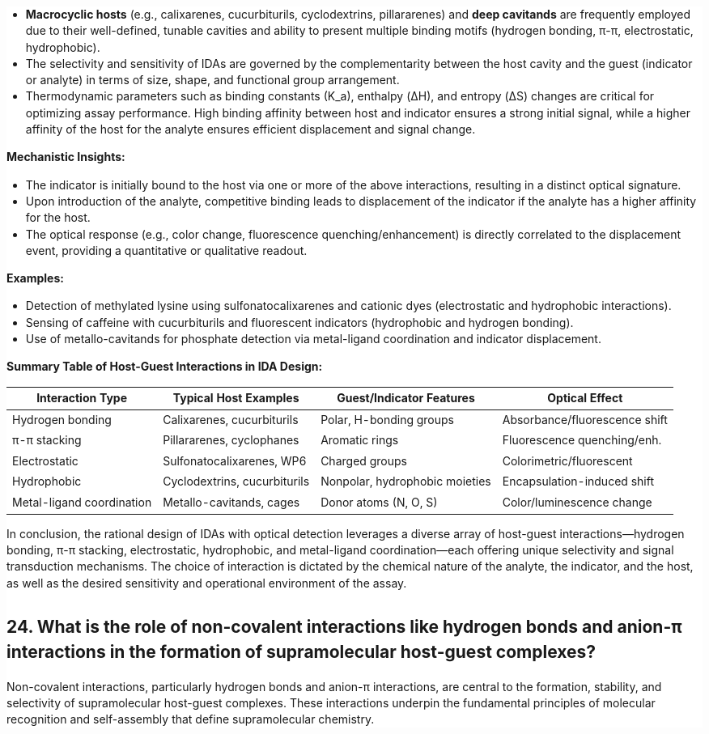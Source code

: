 - **Macrocyclic hosts** (e.g., calixarenes, cucurbiturils, cyclodextrins, pillararenes) and **deep cavitands** are frequently employed due to their well-defined, tunable cavities and ability to present multiple binding motifs (hydrogen bonding, π-π, electrostatic, hydrophobic).
- The selectivity and sensitivity of IDAs are governed by the complementarity between the host cavity and the guest (indicator or analyte) in terms of size, shape, and functional group arrangement.
- Thermodynamic parameters such as binding constants (K_a), enthalpy (ΔH), and entropy (ΔS) changes are critical for optimizing assay performance. High binding affinity between host and indicator ensures a strong initial signal, while a higher affinity of the host for the analyte ensures efficient displacement and signal change.

**Mechanistic Insights:**

- The indicator is initially bound to the host via one or more of the above interactions, resulting in a distinct optical signature.
- Upon introduction of the analyte, competitive binding leads to displacement of the indicator if the analyte has a higher affinity for the host.
- The optical response (e.g., color change, fluorescence quenching/enhancement) is directly correlated to the displacement event, providing a quantitative or qualitative readout.

**Examples:**

- Detection of methylated lysine using sulfonatocalixarenes and cationic dyes (electrostatic and hydrophobic interactions).
- Sensing of caffeine with cucurbiturils and fluorescent indicators (hydrophobic and hydrogen bonding).
- Use of metallo-cavitands for phosphate detection via metal-ligand coordination and indicator displacement.

**Summary Table of Host-Guest Interactions in IDA Design:**

| Interaction Type         | Typical Host Examples         | Guest/Indicator Features         | Optical Effect                |
|-------------------------|------------------------------|----------------------------------|-------------------------------|
| Hydrogen bonding        | Calixarenes, cucurbiturils   | Polar, H-bonding groups          | Absorbance/fluorescence shift |
| π-π stacking            | Pillararenes, cyclophanes    | Aromatic rings                   | Fluorescence quenching/enh.   |
| Electrostatic           | Sulfonatocalixarenes, WP6    | Charged groups                   | Colorimetric/fluorescent      |
| Hydrophobic             | Cyclodextrins, cucurbiturils | Nonpolar, hydrophobic moieties   | Encapsulation-induced shift   |
| Metal-ligand coordination | Metallo-cavitands, cages   | Donor atoms (N, O, S)            | Color/luminescence change     |

In conclusion, the rational design of IDAs with optical detection leverages a diverse array of host-guest interactions—hydrogen bonding, π-π stacking, electrostatic, hydrophobic, and metal-ligand coordination—each offering unique selectivity and signal transduction mechanisms. The choice of interaction is dictated by the chemical nature of the analyte, the indicator, and the host, as well as the desired sensitivity and operational environment of the assay.

## 24. What is the role of non-covalent interactions like hydrogen bonds and anion-π interactions in the formation of supramolecular host-guest complexes?

Non-covalent interactions, particularly hydrogen bonds and anion-π interactions, are central to the formation, stability, and selectivity of supramolecular host-guest complexes. These interactions underpin the fundamental principles of molecular recognition and self-assembly that define supramolecular chemistry.
